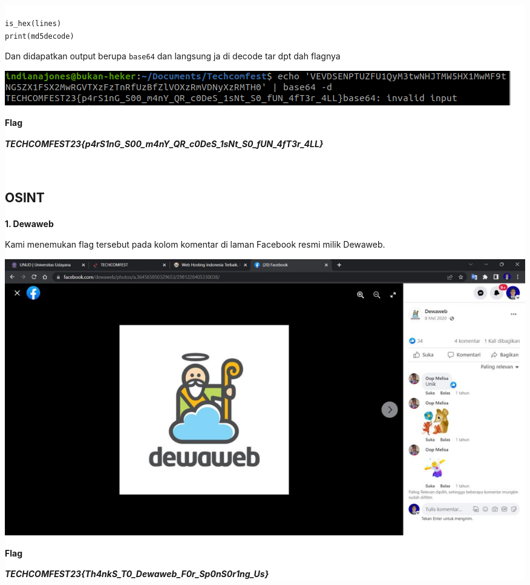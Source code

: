```

is_hex(lines)
print(md5decode)
```

Dan didapatkan output berupa `base64` dan langsung ja di decode tar dpt dah flagnya

![flagQR](/TECHCOMFEST23/img/flagQR.png)


**Flag**

***TECHCOMFEST23{p4rS1nG_S00_m4nY_QR_c0DeS_1sNt_S0_fUN_4fT3r_4LL}***

<br>

## OSINT

**1. Dewaweb**

Kami menemukan flag tersebut pada kolom komentar di laman Facebook resmi milik Dewaweb.

![flagDewaweb](/TECHCOMFEST23/img/flagDewaweb.png)

**Flag**

***TECHCOMFEST23{Th4nkS_T0_Dewaweb_F0r_Sp0nS0r1ng_Us}***
